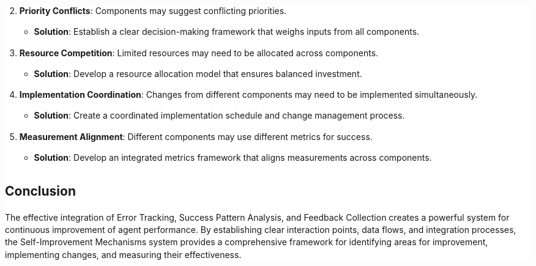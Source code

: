 2. **Priority Conflicts**: Components may suggest conflicting priorities.
   - **Solution**: Establish a clear decision-making framework that weighs inputs from all components.

3. **Resource Competition**: Limited resources may need to be allocated across components.
   - **Solution**: Develop a resource allocation model that ensures balanced investment.

4. **Implementation Coordination**: Changes from different components may need to be implemented simultaneously.
   - **Solution**: Create a coordinated implementation schedule and change management process.

5. **Measurement Alignment**: Different components may use different metrics for success.
   - **Solution**: Develop an integrated metrics framework that aligns measurements across components.

## Conclusion

The effective integration of Error Tracking, Success Pattern Analysis, and Feedback Collection creates a powerful system for continuous improvement of agent performance. By establishing clear interaction points, data flows, and integration processes, the Self-Improvement Mechanisms system provides a comprehensive framework for identifying areas for improvement, implementing changes, and measuring their effectiveness.

